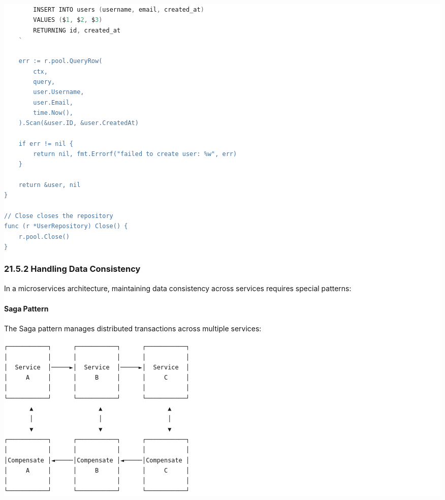 ```go
        INSERT INTO users (username, email, created_at)
        VALUES ($1, $2, $3)
        RETURNING id, created_at
    `

    err := r.pool.QueryRow(
        ctx,
        query,
        user.Username,
        user.Email,
        time.Now(),
    ).Scan(&user.ID, &user.CreatedAt)

    if err != nil {
        return nil, fmt.Errorf("failed to create user: %w", err)
    }

    return &user, nil
}

// Close closes the repository
func (r *UserRepository) Close() {
    r.pool.Close()
}
```

### **21.5.2 Handling Data Consistency**

In a microservices architecture, maintaining data consistency across services requires special patterns:

#### **Saga Pattern**

The Saga pattern manages distributed transactions across multiple services:

```
┌───────────┐      ┌───────────┐      ┌───────────┐
│           │      │           │      │           │
│  Service  │─────►│  Service  │─────►│  Service  │
│     A     │      │     B     │      │     C     │
│           │      │           │      │           │
└───────────┘      └───────────┘      └───────────┘
       ▲                  ▲                  ▲
       │                  │                  │
       ▼                  ▼                  ▼
┌───────────┐      ┌───────────┐      ┌───────────┐
│           │      │           │      │           │
│Compensate │◄─────│Compensate │◄─────│Compensate │
│     A     │      │     B     │      │     C     │
│           │      │           │      │           │
└───────────┘      └───────────┘      └───────────┘
```
